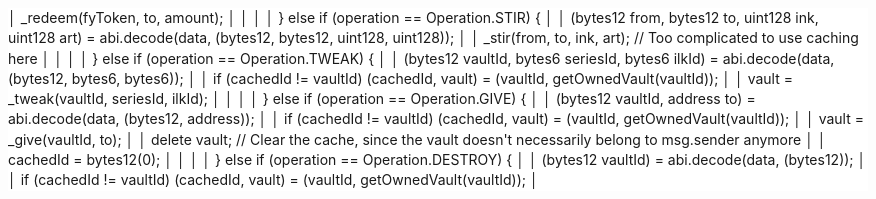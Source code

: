 │                 _redeem(fyToken, to, amount);                                                                                                                                                                   │
│                                                                                                                                                                                                                 │
│             } else if (operation == Operation.STIR) {                                                                                                                                                           │
│                 (bytes12 from, bytes12 to, uint128 ink, uint128 art) = abi.decode(data, (bytes12, bytes12, uint128, uint128));                                                                                  │
│                 _stir(from, to, ink, art);  // Too complicated to use caching here                                                                                                                              │
│                                                                                                                                                                                                                 │
│             } else if (operation == Operation.TWEAK) {                                                                                                                                                          │
│                 (bytes12 vaultId, bytes6 seriesId, bytes6 ilkId) = abi.decode(data, (bytes12, bytes6, bytes6));                                                                                                 │
│                 if (cachedId != vaultId) (cachedId, vault) = (vaultId, getOwnedVault(vaultId));                                                                                                                 │
│                 vault = _tweak(vaultId, seriesId, ilkId);                                                                                                                                                       │
│                                                                                                                                                                                                                 │
│             } else if (operation == Operation.GIVE) {                                                                                                                                                           │
│                 (bytes12 vaultId, address to) = abi.decode(data, (bytes12, address));                                                                                                                           │
│                 if (cachedId != vaultId) (cachedId, vault) = (vaultId, getOwnedVault(vaultId));                                                                                                                 │
│                 vault = _give(vaultId, to);                                                                                                                                                                     │
│                 delete vault;   // Clear the cache, since the vault doesn't necessarily belong to msg.sender anymore                                                                                            │
│                 cachedId = bytes12(0);                                                                                                                                                                          │
│                                                                                                                                                                                                                 │
│             } else if (operation == Operation.DESTROY) {                                                                                                                                                        │
│                 (bytes12 vaultId) = abi.decode(data, (bytes12));                                                                                                                                                │
│                 if (cachedId != vaultId) (cachedId, vault) = (vaultId, getOwnedVault(vaultId));                                                                                                                 │